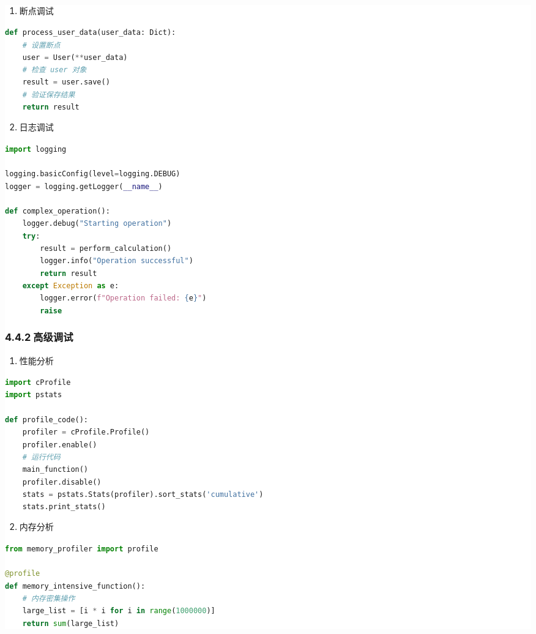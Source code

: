 1. 断点调试
```python
def process_user_data(user_data: Dict):
    # 设置断点
    user = User(**user_data)
    # 检查 user 对象
    result = user.save()
    # 验证保存结果
    return result
```

2. 日志调试
```python
import logging

logging.basicConfig(level=logging.DEBUG)
logger = logging.getLogger(__name__)

def complex_operation():
    logger.debug("Starting operation")
    try:
        result = perform_calculation()
        logger.info("Operation successful")
        return result
    except Exception as e:
        logger.error(f"Operation failed: {e}")
        raise
```

### 4.4.2 高级调试

1. 性能分析
```python
import cProfile
import pstats

def profile_code():
    profiler = cProfile.Profile()
    profiler.enable()
    # 运行代码
    main_function()
    profiler.disable()
    stats = pstats.Stats(profiler).sort_stats('cumulative')
    stats.print_stats()
```

2. 内存分析
```python
from memory_profiler import profile

@profile
def memory_intensive_function():
    # 内存密集操作
    large_list = [i * i for i in range(1000000)]
    return sum(large_list)
```
